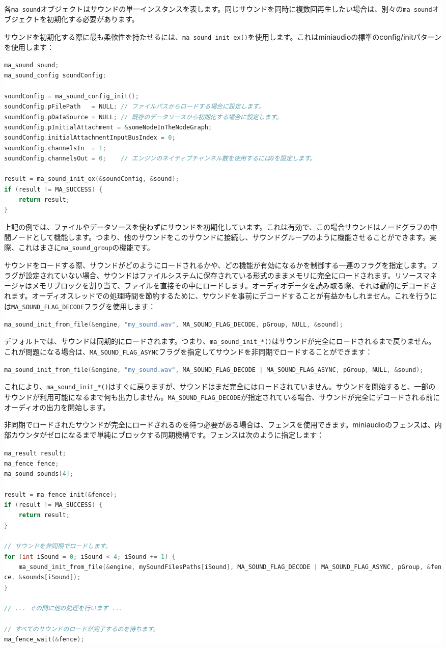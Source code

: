 各`ma_sound`オブジェクトはサウンドの単一インスタンスを表します。同じサウンドを同時に複数回再生したい場合は、別々の`ma_sound`オブジェクトを初期化する必要があります。

サウンドを初期化する際に最も柔軟性を持たせるには、`ma_sound_init_ex()`を使用します。これはminiaudioの標準のconfig/initパターンを使用します：

```c
ma_sound sound;
ma_sound_config soundConfig;

soundConfig = ma_sound_config_init();
soundConfig.pFilePath   = NULL; // ファイルパスからロードする場合に設定します。
soundConfig.pDataSource = NULL; // 既存のデータソースから初期化する場合に設定します。
soundConfig.pInitialAttachment = &someNodeInTheNodeGraph;
soundConfig.initialAttachmentInputBusIndex = 0;
soundConfig.channelsIn  = 1;
soundConfig.channelsOut = 0;    // エンジンのネイティブチャンネル数を使用するには0を設定します。

result = ma_sound_init_ex(&soundConfig, &sound);
if (result != MA_SUCCESS) {
    return result;
}
```

上記の例では、ファイルやデータソースを使わずにサウンドを初期化しています。これは有効で、この場合サウンドはノードグラフの中間ノードとして機能します。つまり、他のサウンドをこのサウンドに接続し、サウンドグループのように機能させることができます。実際、これはまさに`ma_sound_group`の機能です。

サウンドをロードする際、サウンドがどのようにロードされるかや、どの機能が有効になるかを制御する一連のフラグを指定します。フラグが設定されていない場合、サウンドはファイルシステムに保存されている形式のままメモリに完全にロードされます。リソースマネージャはメモリブロックを割り当て、ファイルを直接その中にロードします。オーディオデータを読み取る際、それは動的にデコードされます。オーディオスレッドでの処理時間を節約するために、サウンドを事前にデコードすることが有益かもしれません。これを行うには`MA_SOUND_FLAG_DECODE`フラグを使用します：

```c
ma_sound_init_from_file(&engine, "my_sound.wav", MA_SOUND_FLAG_DECODE, pGroup, NULL, &sound);
```

デフォルトでは、サウンドは同期的にロードされます。つまり、`ma_sound_init_*()`はサウンドが完全にロードされるまで戻りません。これが問題になる場合は、`MA_SOUND_FLAG_ASYNC`フラグを指定してサウンドを非同期でロードすることができます：

```c
ma_sound_init_from_file(&engine, "my_sound.wav", MA_SOUND_FLAG_DECODE | MA_SOUND_FLAG_ASYNC, pGroup, NULL, &sound);
```

これにより、`ma_sound_init_*()`はすぐに戻りますが、サウンドはまだ完全にはロードされていません。サウンドを開始すると、一部のサウンドが利用可能になるまで何も出力しません。`MA_SOUND_FLAG_DECODE`が指定されている場合、サウンドが完全にデコードされる前にオーディオの出力を開始します。

非同期でロードされたサウンドが完全にロードされるのを待つ必要がある場合は、フェンスを使用できます。miniaudioのフェンスは、内部カウンタがゼロになるまで単純にブロックする同期機構です。フェンスは次のように指定します：

```c
ma_result result;
ma_fence fence;
ma_sound sounds[4];

result = ma_fence_init(&fence);
if (result != MA_SUCCESS) {
    return result;
}

// サウンドを非同期でロードします。
for (int iSound = 0; iSound < 4; iSound += 1) {
    ma_sound_init_from_file(&engine, mySoundFilesPaths[iSound], MA_SOUND_FLAG_DECODE | MA_SOUND_FLAG_ASYNC, pGroup, &fence, &sounds[iSound]);
}

// ... その間に他の処理を行います ...

// すべてのサウンドのロードが完了するのを待ちます。
ma_fence_wait(&fence);
```
